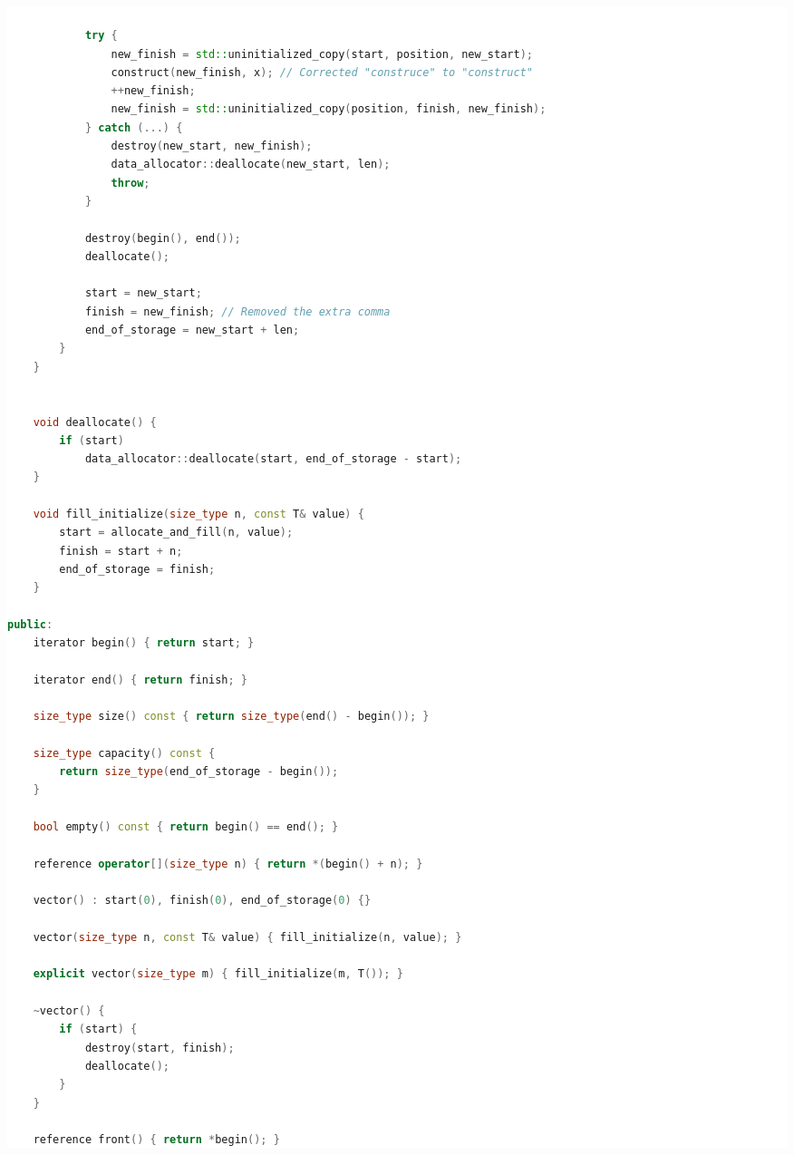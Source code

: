 ```c++

            try {
                new_finish = std::uninitialized_copy(start, position, new_start);
                construct(new_finish, x); // Corrected "construce" to "construct"
                ++new_finish;
                new_finish = std::uninitialized_copy(position, finish, new_finish);
            } catch (...) {
                destroy(new_start, new_finish);
                data_allocator::deallocate(new_start, len);
                throw;
            }

            destroy(begin(), end());
            deallocate();

            start = new_start;
            finish = new_finish; // Removed the extra comma
            end_of_storage = new_start + len;
        }
    }


    void deallocate() {
        if (start)
            data_allocator::deallocate(start, end_of_storage - start);
    }

    void fill_initialize(size_type n, const T& value) {
        start = allocate_and_fill(n, value);
        finish = start + n;
        end_of_storage = finish;
    }

public:
    iterator begin() { return start; }

    iterator end() { return finish; }

    size_type size() const { return size_type(end() - begin()); }

    size_type capacity() const {
        return size_type(end_of_storage - begin());
    }

    bool empty() const { return begin() == end(); }

    reference operator[](size_type n) { return *(begin() + n); }

    vector() : start(0), finish(0), end_of_storage(0) {}

    vector(size_type n, const T& value) { fill_initialize(n, value); }

    explicit vector(size_type m) { fill_initialize(m, T()); }

    ~vector() {
        if (start) {
            destroy(start, finish);
            deallocate();
        }
    }

    reference front() { return *begin(); }

```
